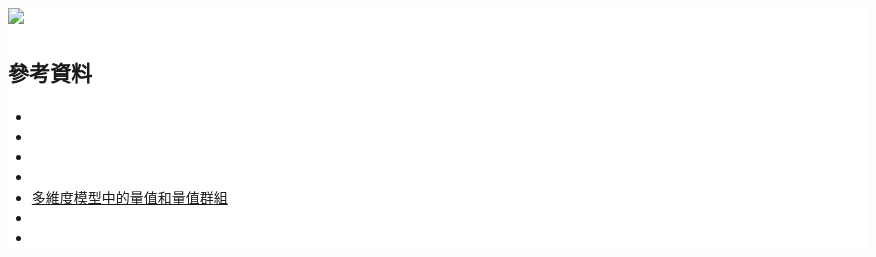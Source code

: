 ![](https://blogger.googleusercontent.com/img/b/R29vZ2xl/AVvXsEgOTtf_OpA8auX0M44V9RS-oQ30-3IqcZ1FB7GXMWcSw_mgaHNjjqRawYXFpTkUKHCMXYA9FdrE-ANcDzusw131jdh2iOpgQ5slf3f9TZk7Q0KFL7TGuHrylMoLAYPt5NSOJcyIF62Hncc/s0/dw-many-to-many-2.png)
## 參考資料  

- 
- 
- 
- 
- [多維度模型中的量值和量值群組](http://technet.microsoft.com/zh-tw/library/ms365347.aspx)
- 
-